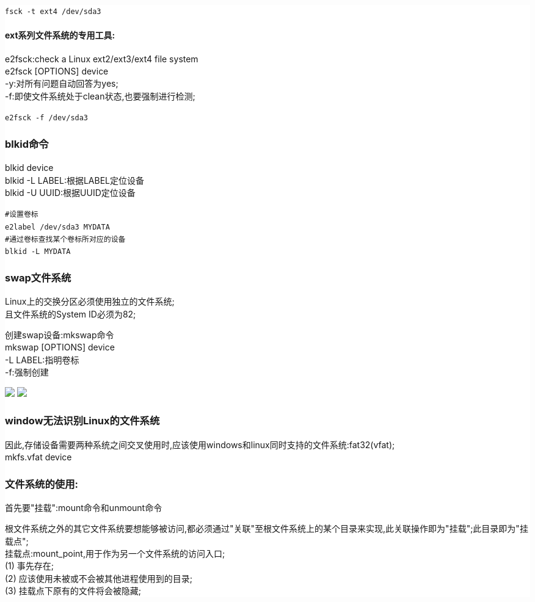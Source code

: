 ```shell
fsck -t ext4 /dev/sda3
```


#### ext系列文件系统的专用工具:
e2fsck:check a Linux ext2/ext3/ext4 file system  
e2fsck [OPTIONS] device  
-y:对所有问题自动回答为yes;  
-f:即使文件系统处于clean状态,也要强制进行检测;  

```shell
e2fsck -f /dev/sda3
```

### blkid命令
blkid device  
blkid -L LABEL:根据LABEL定位设备  
blkid -U UUID:根据UUID定位设备  

```shell
#设置卷标
e2label /dev/sda3 MYDATA
#通过卷标查找某个卷标所对应的设备
blkid -L MYDATA
```

### swap文件系统
Linux上的交换分区必须使用独立的文件系统;  
且文件系统的System ID必须为82;  

创建swap设备:mkswap命令  
mkswap [OPTIONS] device  
-L LABEL:指明卷标  
-f:强制创建

![](https://images.gitee.com/uploads/images/2019/0715/143725_ebc431d3_1479682.png)
![](https://images.gitee.com/uploads/images/2019/0715/143939_55c9da23_1479682.png)
 

### window无法识别Linux的文件系统
因此,存储设备需要两种系统之间交叉使用时,应该使用windows和linux同时支持的文件系统:fat32(vfat);  
mkfs.vfat device  


### 文件系统的使用:  
首先要"挂载":mount命令和unmount命令  

根文件系统之外的其它文件系统要想能够被访问,都必须通过"关联"至根文件系统上的某个目录来实现,此关联操作即为"挂载";此目录即为"挂载点";  
挂载点:mount_point,用于作为另一个文件系统的访问入口;  
(1) 事先存在;  
(2) 应该使用未被或不会被其他进程使用到的目录;  
(3) 挂载点下原有的文件将会被隐藏;  
